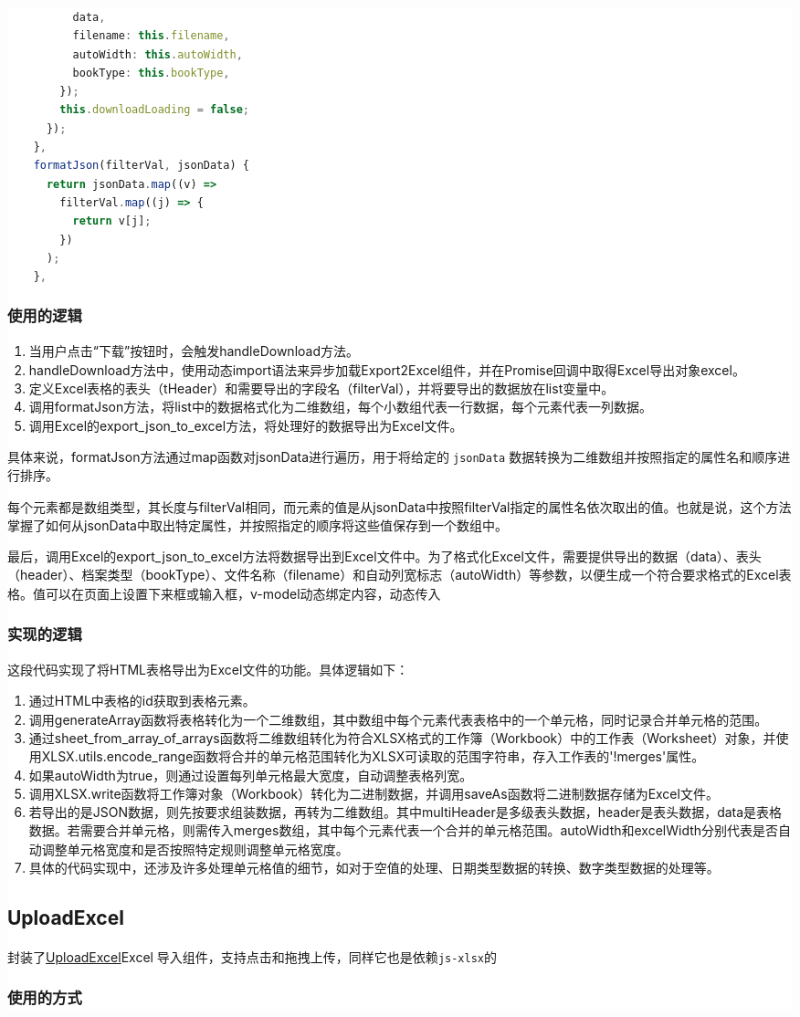```javascript
          data,
          filename: this.filename,
          autoWidth: this.autoWidth,
          bookType: this.bookType,
        });
        this.downloadLoading = false;
      });
    },
    formatJson(filterVal, jsonData) {
      return jsonData.map((v) =>
        filterVal.map((j) => {
          return v[j];
        })
      );
    },
```

### 使用的逻辑

1. 当用户点击“下载”按钮时，会触发handleDownload方法。
2. handleDownload方法中，使用动态import语法来异步加载Export2Excel组件，并在Promise回调中取得Excel导出对象excel。
3. 定义Excel表格的表头（tHeader）和需要导出的字段名（filterVal），并将要导出的数据放在list变量中。
4. 调用formatJson方法，将list中的数据格式化为二维数组，每个小数组代表一行数据，每个元素代表一列数据。
5. 调用Excel的export_json_to_excel方法，将处理好的数据导出为Excel文件。

具体来说，formatJson方法通过map函数对jsonData进行遍历，用于将给定的 `jsonData` 数据转换为二维数组并按照指定的属性名和顺序进行排序。

每个元素都是数组类型，其长度与filterVal相同，而元素的值是从jsonData中按照filterVal指定的属性名依次取出的值。也就是说，这个方法掌握了如何从jsonData中取出特定属性，并按照指定的顺序将这些值保存到一个数组中。

最后，调用Excel的export_json_to_excel方法将数据导出到Excel文件中。为了格式化Excel文件，需要提供导出的数据（data）、表头（header）、档案类型（bookType）、文件名称（filename）和自动列宽标志（autoWidth）等参数，以便生成一个符合要求格式的Excel表格。值可以在页面上设置下来框或输入框，v-model动态绑定内容，动态传入

### 实现的逻辑

这段代码实现了将HTML表格导出为Excel文件的功能。具体逻辑如下：

1. 通过HTML中表格的id获取到表格元素。
2. 调用generateArray函数将表格转化为一个二维数组，其中数组中每个元素代表表格中的一个单元格，同时记录合并单元格的范围。
3. 通过sheet_from_array_of_arrays函数将二维数组转化为符合XLSX格式的工作簿（Workbook）中的工作表（Worksheet）对象，并使用XLSX.utils.encode_range函数将合并的单元格范围转化为XLSX可读取的范围字符串，存入工作表的'!merges'属性。
4. 如果autoWidth为true，则通过设置每列单元格最大宽度，自动调整表格列宽。
5. 调用XLSX.write函数将工作簿对象（Workbook）转化为二进制数据，并调用saveAs函数将二进制数据存储为Excel文件。
6. 若导出的是JSON数据，则先按要求组装数据，再转为二维数组。其中multiHeader是多级表头数据，header是表头数据，data是表格数据。若需要合并单元格，则需传入merges数组，其中每个元素代表一个合并的单元格范围。autoWidth和excelWidth分别代表是否自动调整单元格宽度和是否按照特定规则调整单元格宽度。
7. 具体的代码实现中，还涉及许多处理单元格值的细节，如对于空值的处理、日期类型数据的转换、数字类型数据的处理等。

## UploadExcel

封装了[UploadExcel](https://github.com/PanJiaChen/vue-element-admin/blob/master/src/components/UploadExcel/index.vue)Excel 导入组件，支持点击和拖拽上传，同样它也是依赖`js-xlsx`的

### 使用的方式
